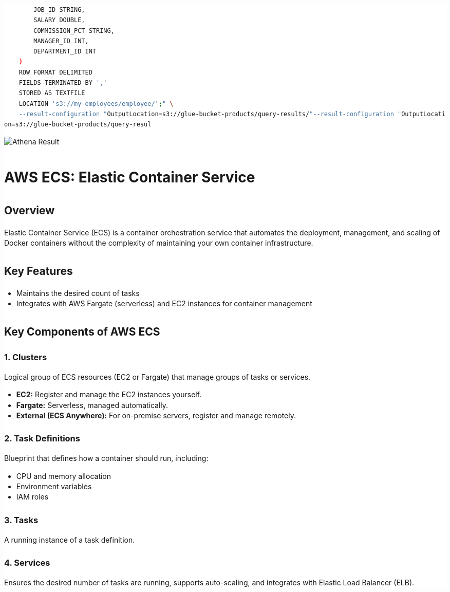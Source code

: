 ```sh
        JOB_ID STRING,
        SALARY DOUBLE,
        COMMISSION_PCT STRING,
        MANAGER_ID INT,
        DEPARTMENT_ID INT
    )
    ROW FORMAT DELIMITED
    FIELDS TERMINATED BY ','
    STORED AS TEXTFILE
    LOCATION 's3://my-employees/employee/';" \
    --result-configuration "OutputLocation=s3://glue-bucket-products/query-results/"--result-configuration "OutputLocation=s3://glue-bucket-products/query-resul

```

![Athena Result](https://github.com/ray-tech-usa/DET_GEN_AI_2025_B4_WEEK_01/blob/feature-anusha/Week2/Day1/images/5.png?raw=true) 

# AWS ECS: Elastic Container Service

## Overview
Elastic Container Service (ECS) is a container orchestration service that automates the deployment, management, and scaling of Docker containers without the complexity of maintaining your own container infrastructure.

## Key Features
- Maintains the desired count of tasks
- Integrates with AWS Fargate (serverless) and EC2 instances for container management

## Key Components of AWS ECS

### 1. Clusters
Logical group of ECS resources (EC2 or Fargate) that manage groups of tasks or services.
- **EC2:** Register and manage the EC2 instances yourself.
- **Fargate:** Serverless, managed automatically.
- **External (ECS Anywhere):** For on-premise servers, register and manage remotely.

### 2. Task Definitions
Blueprint that defines how a container should run, including:
- CPU and memory allocation
- Environment variables
- IAM roles

### 3. Tasks
A running instance of a task definition.

### 4. Services
Ensures the desired number of tasks are running, supports auto-scaling, and integrates with Elastic Load Balancer (ELB).
